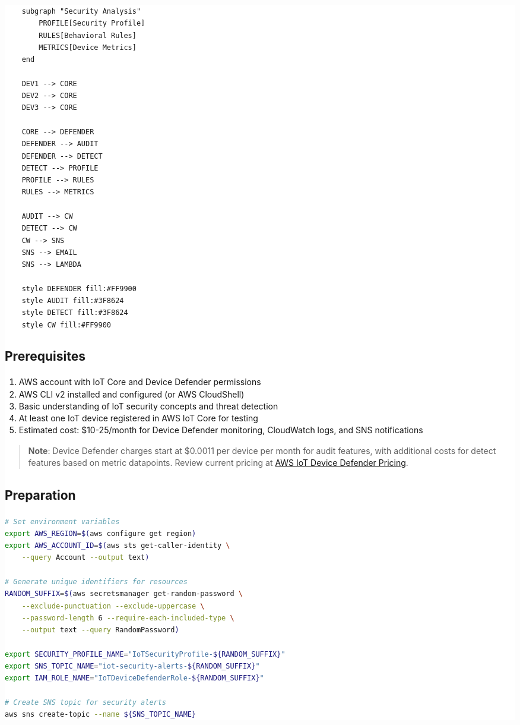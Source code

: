 ```mermaid
    subgraph "Security Analysis"
        PROFILE[Security Profile]
        RULES[Behavioral Rules]
        METRICS[Device Metrics]
    end
    
    DEV1 --> CORE
    DEV2 --> CORE
    DEV3 --> CORE
    
    CORE --> DEFENDER
    DEFENDER --> AUDIT
    DEFENDER --> DETECT
    DETECT --> PROFILE
    PROFILE --> RULES
    RULES --> METRICS
    
    AUDIT --> CW
    DETECT --> CW
    CW --> SNS
    SNS --> EMAIL
    SNS --> LAMBDA
    
    style DEFENDER fill:#FF9900
    style AUDIT fill:#3F8624
    style DETECT fill:#3F8624
    style CW fill:#FF9900
```

## Prerequisites

1. AWS account with IoT Core and Device Defender permissions
2. AWS CLI v2 installed and configured (or AWS CloudShell)
3. Basic understanding of IoT security concepts and threat detection
4. At least one IoT device registered in AWS IoT Core for testing
5. Estimated cost: $10-25/month for Device Defender monitoring, CloudWatch logs, and SNS notifications

> **Note**: Device Defender charges start at $0.0011 per device per month for audit features, with additional costs for detect features based on metric datapoints. Review current pricing at [AWS IoT Device Defender Pricing](https://aws.amazon.com/iot-device-defender/pricing/).

## Preparation

```bash
# Set environment variables
export AWS_REGION=$(aws configure get region)
export AWS_ACCOUNT_ID=$(aws sts get-caller-identity \
    --query Account --output text)

# Generate unique identifiers for resources
RANDOM_SUFFIX=$(aws secretsmanager get-random-password \
    --exclude-punctuation --exclude-uppercase \
    --password-length 6 --require-each-included-type \
    --output text --query RandomPassword)

export SECURITY_PROFILE_NAME="IoTSecurityProfile-${RANDOM_SUFFIX}"
export SNS_TOPIC_NAME="iot-security-alerts-${RANDOM_SUFFIX}"
export IAM_ROLE_NAME="IoTDeviceDefenderRole-${RANDOM_SUFFIX}"

# Create SNS topic for security alerts
aws sns create-topic --name ${SNS_TOPIC_NAME}

```